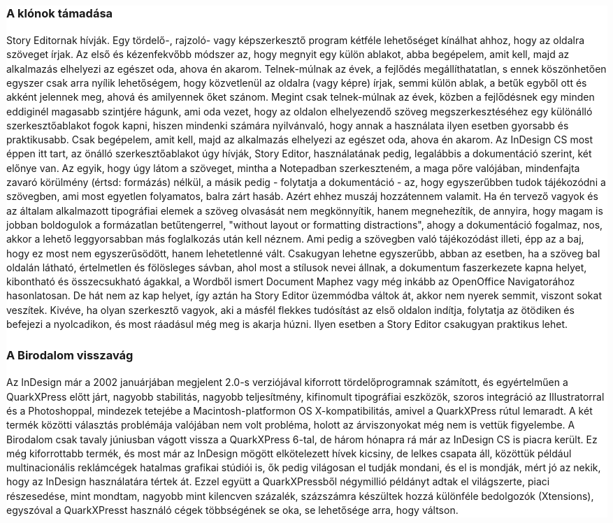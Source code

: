 ### A klónok támadása

Story Editornak hívják. Egy tördelő-, rajzoló- vagy képszerkesztő program kétféle lehetőséget kínálhat ahhoz, hogy az oldalra szöveget írjak. Az első és kézenfekvőbb módszer az, hogy megnyit egy külön ablakot, abba begépelem, amit kell, majd az alkalmazás elhelyezi az egészet oda, ahova én akarom. Telnek-múlnak az évek, a fejlődés megállíthatatlan, s ennek köszönhetően egyszer csak arra nyílik lehetőségem, hogy közvetlenül az oldalra (vagy képre) írjak, semmi külön ablak, a betűk egyből ott és akként jelennek meg, ahová és amilyennek őket szánom. Megint csak telnek-múlnak az évek, közben a fejlődésnek egy minden eddiginél magasabb szintjére hágunk, ami oda vezet, hogy az oldalon elhelyezendő szöveg megszerkesztéséhez egy különálló szerkesztőablakot fogok kapni, hiszen mindenki számára nyilvánvaló, hogy annak a használata ilyen esetben gyorsabb és praktikusabb. Csak begépelem, amit kell, majd az alkalmazás elhelyezi az egészet oda, ahova én akarom.
Az InDesign CS most éppen itt tart, az önálló szerkesztőablakot úgy hívják, Story Editor, használatának pedig, legalábbis a dokumentáció szerint, két előnye van. Az egyik, hogy úgy látom a szöveget, mintha a Notepadban szerkeszteném, a maga pőre valójában, mindenfajta zavaró körülmény (értsd: formázás) nélkül, a másik pedig - folytatja a dokumentáció - az, hogy egyszerűbben tudok tájékozódni a szövegben, ami most egyetlen folyamatos, balra zárt hasáb.
Azért ehhez muszáj hozzátennem valamit.
Ha én tervező vagyok és az általam alkalmazott tipográfiai elemek a szöveg olvasását nem megkönnyítik, hanem megnehezítik, de annyira, hogy magam is jobban boldogulok a formázatlan betűtengerrel, "without layout or formatting distractions", ahogy a dokumentáció fogalmaz, nos, akkor a lehető leggyorsabban más foglalkozás után kell néznem.
Ami pedig a szövegben való tájékozódást illeti, épp az a baj, hogy ez most nem egyszerűsödött, hanem lehetetlenné vált. Csakugyan lehetne egyszerűbb, abban az esetben, ha a szöveg bal oldalán látható, értelmetlen és fölösleges sávban, ahol most a stílusok nevei állnak, a dokumentum faszerkezete kapna helyet, kibontható és összecsukható ágakkal, a Wordből ismert Document Maphez vagy még inkább az OpenOffice Navigatorához hasonlatosan. De hát nem az kap helyet, így aztán ha Story Editor üzemmódba váltok át, akkor nem nyerek semmit, viszont sokat veszítek. Kivéve, ha olyan szerkesztő vagyok, aki a másfél flekkes tudósítást az első oldalon indítja, folytatja az ötödiken és befejezi a nyolcadikon, és most ráadásul még meg is akarja húzni. Ilyen esetben a Story Editor csakugyan praktikus lehet.

### A Birodalom visszavág

Az InDesign már a 2002 januárjában megjelent 2.0-s verziójával kiforrott tördelőprogramnak számított, és egyértelműen a QuarkXPress előtt járt, nagyobb stabilitás, nagyobb teljesítmény, kifinomult tipográfiai eszközök, szoros integráció az Illustratorral és a Photoshoppal, mindezek tetejébe a Macintosh-platformon OS X-kompatibilitás, amivel a QuarkXPress rútul lemaradt.
A két termék közötti választás problémája valójában nem volt probléma, holott az árviszonyokat még nem is vettük figyelembe. A Birodalom csak tavaly júniusban vágott vissza a QuarkXPress 6-tal, de három hónapra rá már az InDesign CS is piacra került. Ez még kiforrottabb termék, és most már az InDesign mögött elkötelezett hívek kicsiny, de lelkes csapata áll, közöttük például multinacionális reklámcégek hatalmas grafikai stúdiói is, ők pedig világosan el tudják mondani, és el is mondják, mért jó az nekik, hogy az InDesign használatára tértek át. Ezzel együtt a QuarkXPressből négymillió példányt adtak el világszerte, piaci részesedése, mint mondtam, nagyobb mint kilencven százalék, százszámra készültek hozzá különféle bedolgozók (Xtensions), egyszóval a QuarkXPresst használó cégek többségének se oka, se lehetősége arra, hogy váltson.